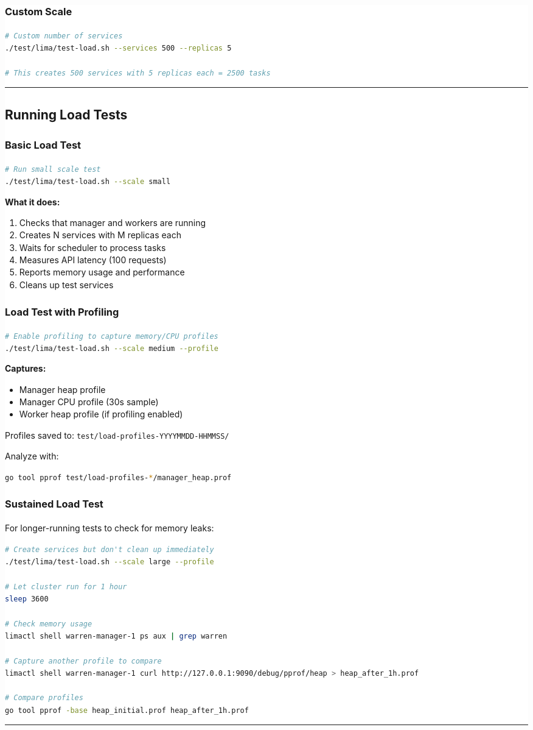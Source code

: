 ### Custom Scale

```bash
# Custom number of services
./test/lima/test-load.sh --services 500 --replicas 5

# This creates 500 services with 5 replicas each = 2500 tasks
```

---

## Running Load Tests

### Basic Load Test

```bash
# Run small scale test
./test/lima/test-load.sh --scale small
```

**What it does:**
1. Checks that manager and workers are running
2. Creates N services with M replicas each
3. Waits for scheduler to process tasks
4. Measures API latency (100 requests)
5. Reports memory usage and performance
6. Cleans up test services

### Load Test with Profiling

```bash
# Enable profiling to capture memory/CPU profiles
./test/lima/test-load.sh --scale medium --profile
```

**Captures:**
- Manager heap profile
- Manager CPU profile (30s sample)
- Worker heap profile (if profiling enabled)

Profiles saved to: `test/load-profiles-YYYYMMDD-HHMMSS/`

Analyze with:
```bash
go tool pprof test/load-profiles-*/manager_heap.prof
```

### Sustained Load Test

For longer-running tests to check for memory leaks:

```bash
# Create services but don't clean up immediately
./test/lima/test-load.sh --scale large --profile

# Let cluster run for 1 hour
sleep 3600

# Check memory usage
limactl shell warren-manager-1 ps aux | grep warren

# Capture another profile to compare
limactl shell warren-manager-1 curl http://127.0.0.1:9090/debug/pprof/heap > heap_after_1h.prof

# Compare profiles
go tool pprof -base heap_initial.prof heap_after_1h.prof
```

---